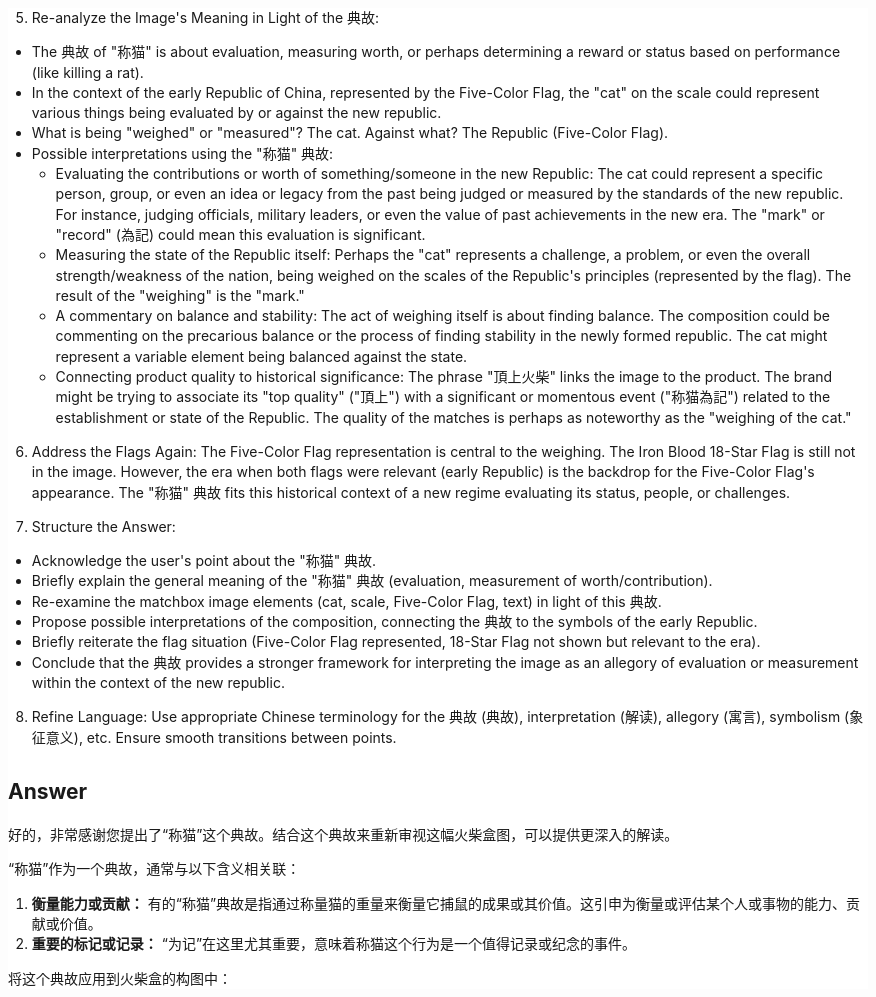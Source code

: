 5. Re-analyze the Image's Meaning in Light of the 典故:

- The 典故 of "称猫" is about evaluation, measuring worth, or perhaps determining a reward or status based on performance (like killing a rat).
- In the context of the early Republic of China, represented by the Five-Color Flag, the "cat" on the scale could represent various things being evaluated by or against the new republic.
- What is being "weighed" or "measured"? The cat. Against what? The Republic (Five-Color Flag).
- Possible interpretations using the "称猫" 典故:
    + Evaluating the contributions or worth of something/someone in the new Republic: The cat could represent a specific person, group, or even an idea or legacy from the past being judged or measured by the standards of the new republic. For instance, judging officials, military leaders, or even the value of past achievements in the new era. The "mark" or "record" (為記) could mean this evaluation is significant.
    + Measuring the state of the Republic itself: Perhaps the "cat" represents a challenge, a problem, or even the overall strength/weakness of the nation, being weighed on the scales of the Republic's principles (represented by the flag). The result of the "weighing" is the "mark."
    + A commentary on balance and stability: The act of weighing itself is about finding balance. The composition could be commenting on the precarious balance or the process of finding stability in the newly formed republic. The cat might represent a variable element being balanced against the state.
    + Connecting product quality to historical significance: The phrase "頂上火柴" links the image to the product. The brand might be trying to associate its "top quality" ("頂上") with a significant or momentous event ("称猫為記") related to the establishment or state of the Republic. The quality of the matches is perhaps as noteworthy as the "weighing of the cat."
6. Address the Flags Again: The Five-Color Flag representation is central to the weighing. The Iron Blood 18-Star Flag is still not in the image. However, the era when both flags were relevant (early Republic) is the backdrop for the Five-Color Flag's appearance. The "称猫" 典故 fits this historical context of a new regime evaluating its status, people, or challenges.

7. Structure the Answer:

- Acknowledge the user's point about the "称猫" 典故.
- Briefly explain the general meaning of the "称猫" 典故 (evaluation, measurement of worth/contribution).
- Re-examine the matchbox image elements (cat, scale, Five-Color Flag, text) in light of this 典故.
- Propose possible interpretations of the composition, connecting the 典故 to the symbols of the early Republic.
- Briefly reiterate the flag situation (Five-Color Flag represented, 18-Star Flag not shown but relevant to the era).
- Conclude that the 典故 provides a stronger framework for interpreting the image as an allegory of evaluation or measurement within the context of the new republic.

8. Refine Language: Use appropriate Chinese terminology for the 典故 (典故), interpretation (解读), allegory (寓言), symbolism (象征意义), etc. Ensure smooth transitions between points.

## Answer
好的，非常感谢您提出了“称猫”这个典故。结合这个典故来重新审视这幅火柴盒图，可以提供更深入的解读。

“称猫”作为一个典故，通常与以下含义相关联：

1.  **衡量能力或贡献：** 有的“称猫”典故是指通过称量猫的重量来衡量它捕鼠的成果或其价值。这引申为衡量或评估某个人或事物的能力、贡献或价值。
2.  **重要的标记或记录：** “为记”在这里尤其重要，意味着称猫这个行为是一个值得记录或纪念的事件。

将这个典故应用到火柴盒的构图中：
